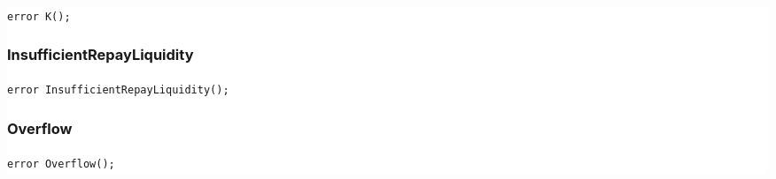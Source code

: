 ```solidity
error K();
```

### InsufficientRepayLiquidity

```solidity
error InsufficientRepayLiquidity();
```

### Overflow

```solidity
error Overflow();
```

